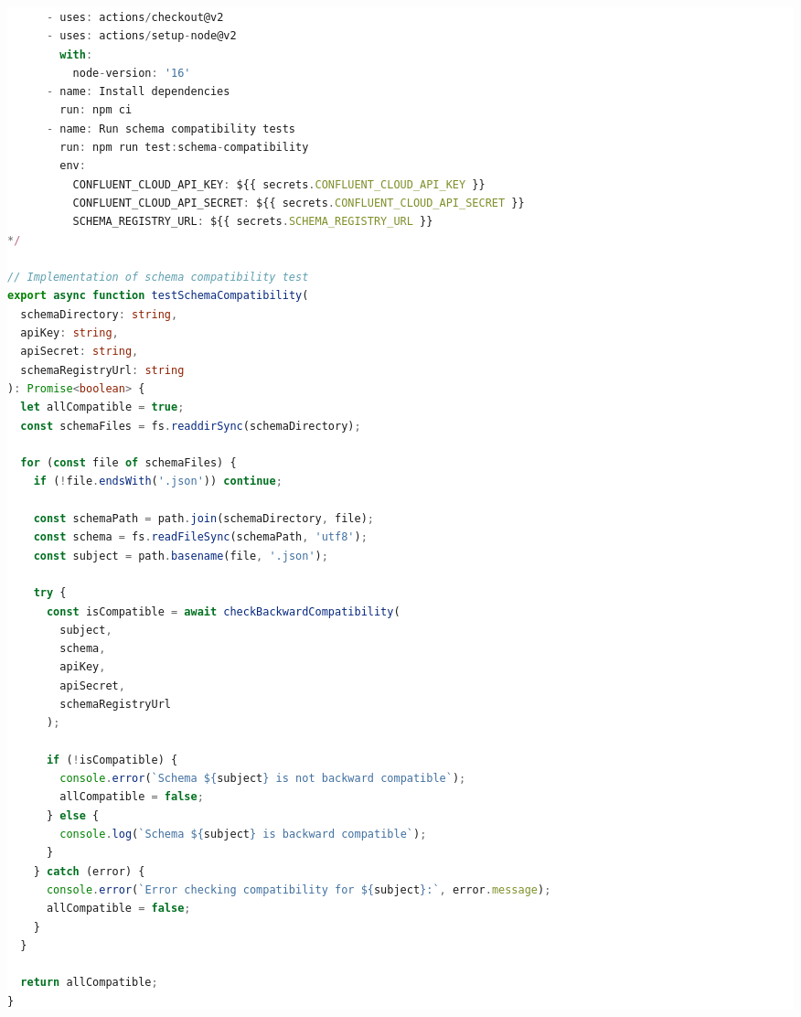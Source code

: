    ```typescript
         - uses: actions/checkout@v2
         - uses: actions/setup-node@v2
           with:
             node-version: '16'
         - name: Install dependencies
           run: npm ci
         - name: Run schema compatibility tests
           run: npm run test:schema-compatibility
           env:
             CONFLUENT_CLOUD_API_KEY: ${{ secrets.CONFLUENT_CLOUD_API_KEY }}
             CONFLUENT_CLOUD_API_SECRET: ${{ secrets.CONFLUENT_CLOUD_API_SECRET }}
             SCHEMA_REGISTRY_URL: ${{ secrets.SCHEMA_REGISTRY_URL }}
   */
   
   // Implementation of schema compatibility test
   export async function testSchemaCompatibility(
     schemaDirectory: string,
     apiKey: string,
     apiSecret: string,
     schemaRegistryUrl: string
   ): Promise<boolean> {
     let allCompatible = true;
     const schemaFiles = fs.readdirSync(schemaDirectory);
     
     for (const file of schemaFiles) {
       if (!file.endsWith('.json')) continue;
       
       const schemaPath = path.join(schemaDirectory, file);
       const schema = fs.readFileSync(schemaPath, 'utf8');
       const subject = path.basename(file, '.json');
       
       try {
         const isCompatible = await checkBackwardCompatibility(
           subject,
           schema,
           apiKey,
           apiSecret,
           schemaRegistryUrl
         );
         
         if (!isCompatible) {
           console.error(`Schema ${subject} is not backward compatible`);
           allCompatible = false;
         } else {
           console.log(`Schema ${subject} is backward compatible`);
         }
       } catch (error) {
         console.error(`Error checking compatibility for ${subject}:`, error.message);
         allCompatible = false;
       }
     }
     
     return allCompatible;
   }
   ```
